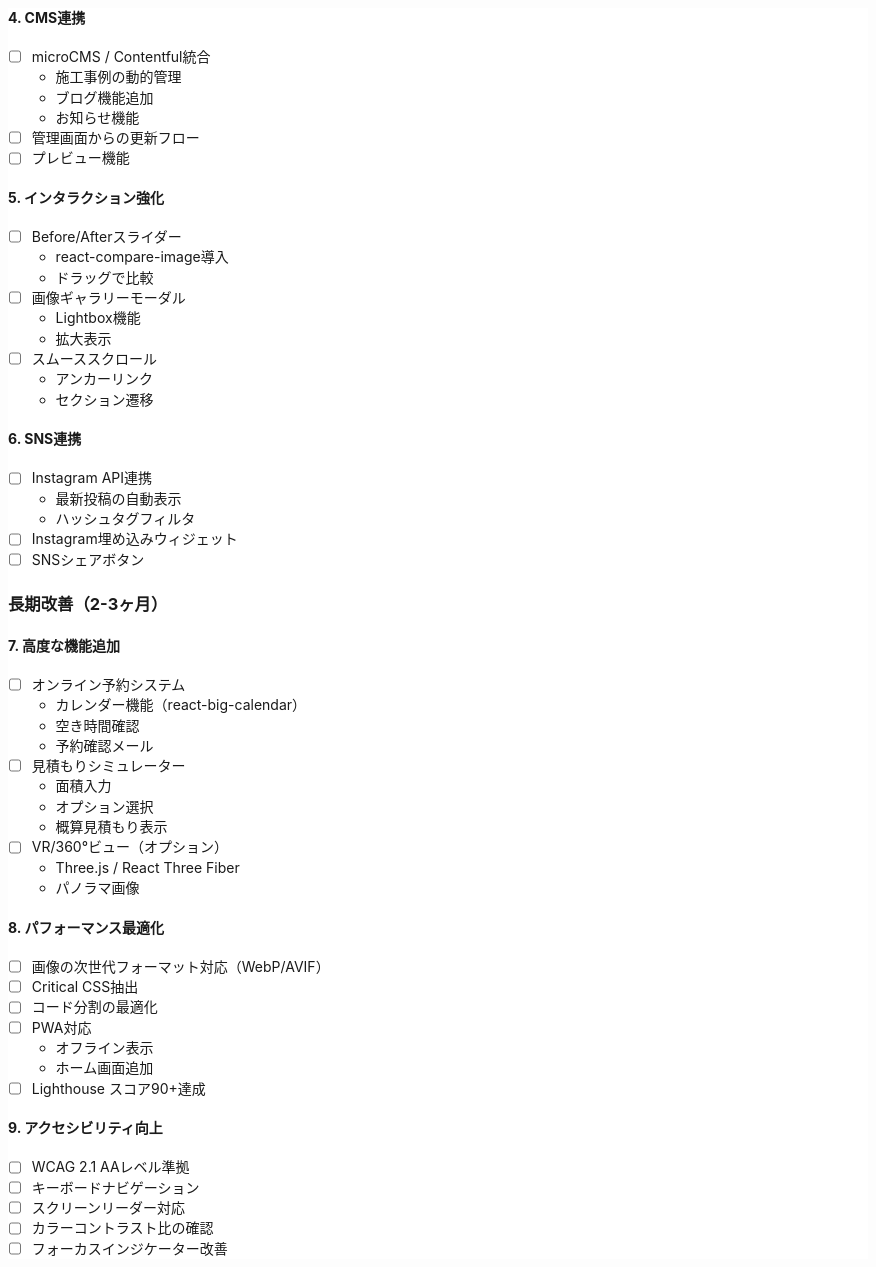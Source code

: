 #### 4. **CMS連携**
- [ ] microCMS / Contentful統合
  - 施工事例の動的管理
  - ブログ機能追加
  - お知らせ機能
- [ ] 管理画面からの更新フロー
- [ ] プレビュー機能

#### 5. **インタラクション強化**
- [ ] Before/Afterスライダー
  - react-compare-image導入
  - ドラッグで比較
- [ ] 画像ギャラリーモーダル
  - Lightbox機能
  - 拡大表示
- [ ] スムーススクロール
  - アンカーリンク
  - セクション遷移

#### 6. **SNS連携**
- [ ] Instagram API連携
  - 最新投稿の自動表示
  - ハッシュタグフィルタ
- [ ] Instagram埋め込みウィジェット
- [ ] SNSシェアボタン

### 長期改善（2-3ヶ月）

#### 7. **高度な機能追加**
- [ ] オンライン予約システム
  - カレンダー機能（react-big-calendar）
  - 空き時間確認
  - 予約確認メール
- [ ] 見積もりシミュレーター
  - 面積入力
  - オプション選択
  - 概算見積もり表示
- [ ] VR/360°ビュー（オプション）
  - Three.js / React Three Fiber
  - パノラマ画像

#### 8. **パフォーマンス最適化**
- [ ] 画像の次世代フォーマット対応（WebP/AVIF）
- [ ] Critical CSS抽出
- [ ] コード分割の最適化
- [ ] PWA対応
  - オフライン表示
  - ホーム画面追加
- [ ] Lighthouse スコア90+達成

#### 9. **アクセシビリティ向上**
- [ ] WCAG 2.1 AAレベル準拠
- [ ] キーボードナビゲーション
- [ ] スクリーンリーダー対応
- [ ] カラーコントラスト比の確認
- [ ] フォーカスインジケーター改善
